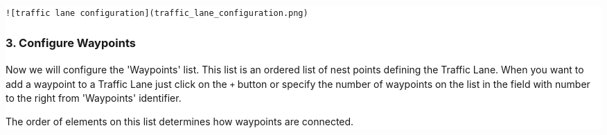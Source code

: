     ![traffic lane configuration](traffic_lane_configuration.png)

### 3. Configure Waypoints
Now we will configure the 'Waypoints' list.
This list is an ordered list of nest points defining the Traffic Lane.
When you want to add a waypoint to a Traffic Lane just click on the `+` button or specify the number of waypoints on the list in the field with number to the right from 'Waypoints' identifier.

The order of elements on this list determines how waypoints are connected.
